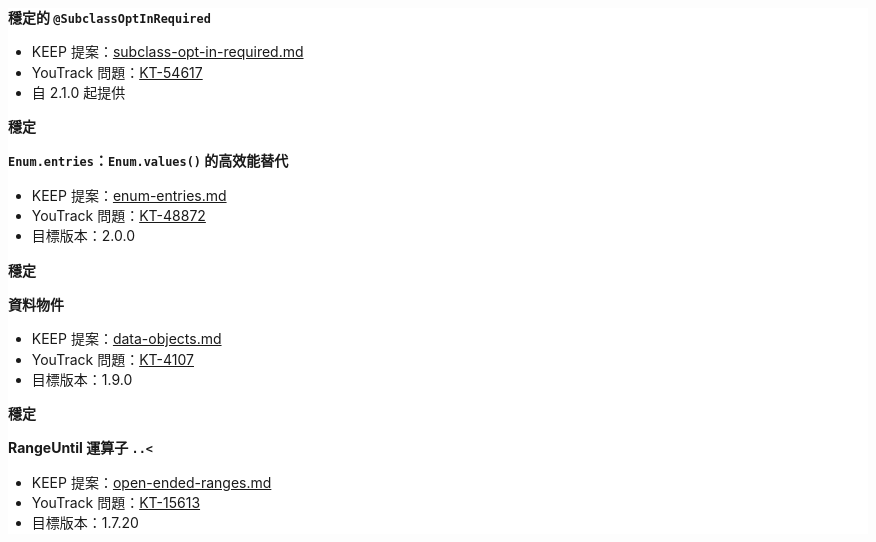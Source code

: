 **穩定的 `@SubclassOptInRequired`**

* KEEP
  提案：[subclass-opt-in-required.md](https://github.com/Kotlin/KEEP/blob/master/proposals/subclass-opt-in-required.md)
* YouTrack 問題：[KT-54617](https://youtrack.jetbrains.com/issue/KT-54617)
* 自 2.1.0 起提供

</td>
</tr>

<tr filter="stable">
<td width="200">

**穩定**

</td>
<td>

**`Enum.entries`：`Enum.values()` 的高效能替代**

* KEEP 提案：[enum-entries.md](https://github.com/Kotlin/KEEP/blob/master/proposals/enum-entries.md)
* YouTrack 問題：[KT-48872](https://youtrack.jetbrains.com/issue/KT-48872)
* 目標版本：2.0.0

</td>
</tr>

<tr filter="stable">
<td>

**穩定**

</td>
<td>

**資料物件**

* KEEP 提案：[data-objects.md](https://github.com/Kotlin/KEEP/blob/master/proposals/data-objects.md)
* YouTrack 問題：[KT-4107](https://youtrack.jetbrains.com/issue/KT-4107)
* 目標版本：1.9.0

</td>
</tr>

<tr filter="stable">
<td>

**穩定**

</td>
<td>

**RangeUntil 運算子 `..<`**

* KEEP 提案：[open-ended-ranges.md](https://github.com/kotlin/KEEP/blob/open-ended-ranges/proposals/open-ended-ranges.md)
* YouTrack 問題：[KT-15613](https://youtrack.jetbrains.com/issue/KT-15613)
* 目標版本：1.7.20

